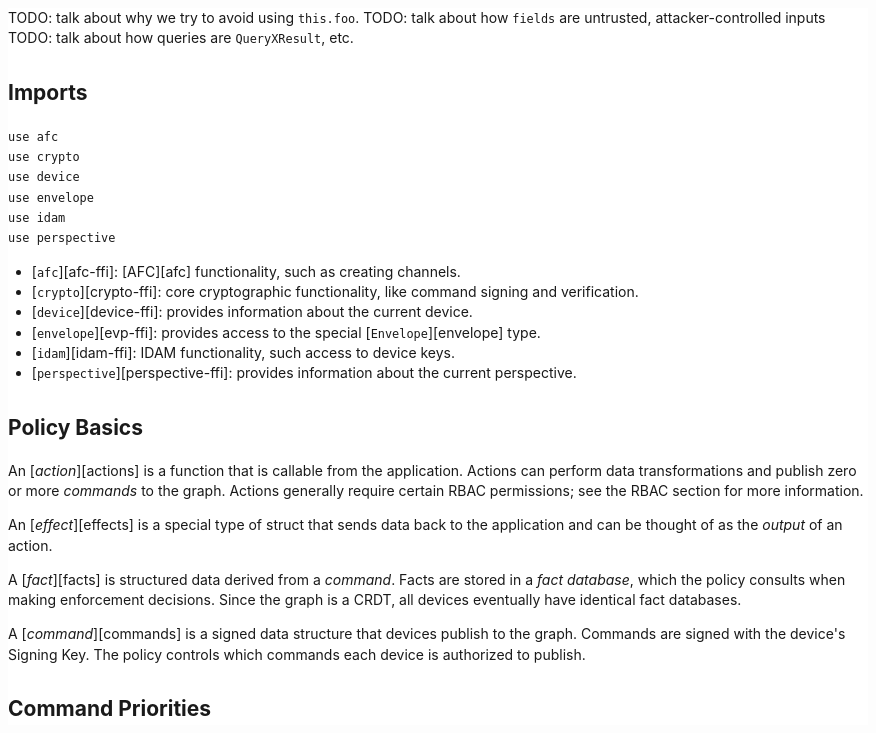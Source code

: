 TODO: talk about why we try to avoid using `this.foo`.
TODO: talk about how `fields` are untrusted, attacker-controlled
inputs
TODO: talk about how queries are `QueryXResult`, etc.

## Imports

```policy
use afc
use crypto
use device
use envelope
use idam
use perspective
```

- [`afc`][afc-ffi]: [AFC][afc] functionality, such as creating
  channels.
- [`crypto`][crypto-ffi]: core cryptographic functionality, like
  command signing and verification.
- [`device`][device-ffi]: provides information about the current
  device.
- [`envelope`][evp-ffi]: provides access to the special
  [`Envelope`][envelope] type.
- [`idam`][idam-ffi]: IDAM functionality, such access to device
  keys.
- [`perspective`][perspective-ffi]: provides information about
  the current perspective.

## Policy Basics

An [_action_][actions] is a function that is callable from the
application. Actions can perform data transformations and publish
zero or more _commands_ to the graph. Actions generally require
certain RBAC permissions; see the RBAC section for more
information.

An [_effect_][effects] is a special type of struct that sends
data back to the application and can be thought of as the
_output_ of an action.

A [_fact_][facts] is structured data derived from a _command_.
Facts are stored in a _fact database_, which the policy consults
when making enforcement decisions. Since the graph is a CRDT, all
devices eventually have identical fact databases.

A [_command_][commands] is a signed data structure that devices
publish to the graph. Commands are signed with the device's
Signing Key. The policy controls which commands each device is
authorized to publish.

## Command Priorities

